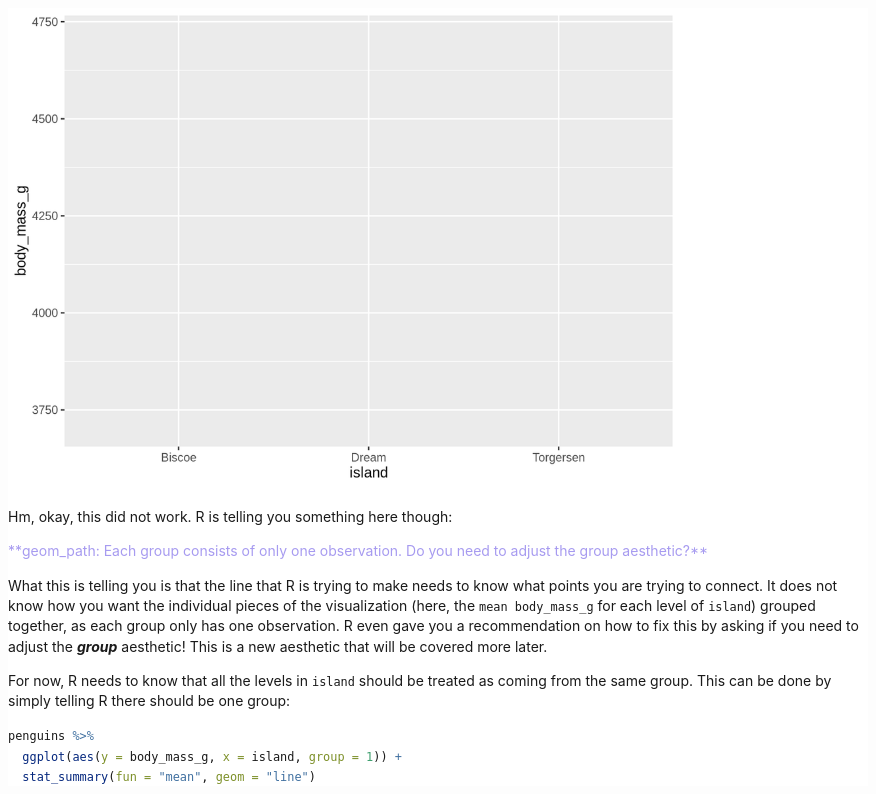 <img src="Visualizations2_files/figure-html/unnamed-chunk-21-1.png" width="672" />

Hm, okay, this did not work. R is telling you something here though:

<p style="color:#A79BF0"> **geom_path: Each group consists of only one observation. Do you need to adjust the group aesthetic?**</p>

What this is telling you is that the line that R is trying to make needs to know what points you are trying to connect. It does not know how you want the individual pieces of the visualization (here, the `mean body_mass_g` for each level of `island`) grouped together, as each group only has one observation. R even gave you a recommendation on how to fix this by asking if you need to adjust the ***group*** aesthetic! This is a new aesthetic that will be covered more later.

For now, R needs to know that all the levels in `island` should be treated as coming from the same group. This can be done by simply telling R there should be one group:


```r
penguins %>%
  ggplot(aes(y = body_mass_g, x = island, group = 1)) +
  stat_summary(fun = "mean", geom = "line")
```
